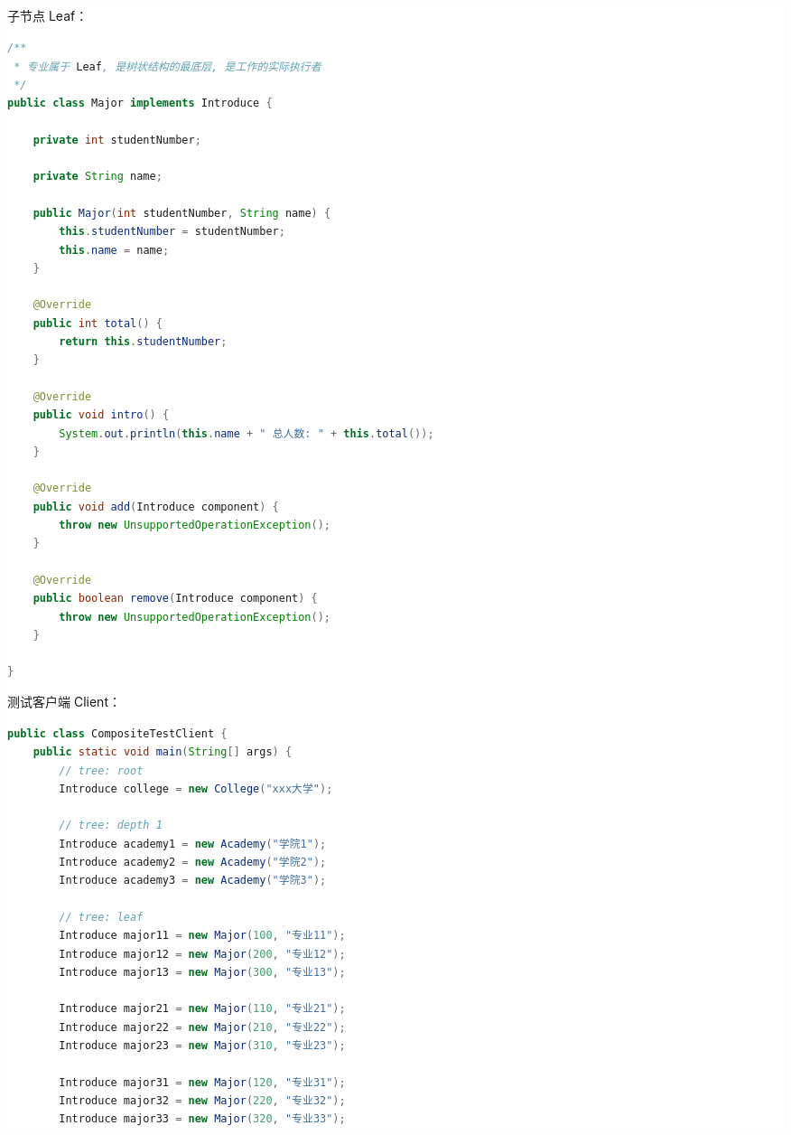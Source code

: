 子节点 Leaf：

```java
/**
 * 专业属于 Leaf, 是树状结构的最底层, 是工作的实际执行者
 */
public class Major implements Introduce {
    
    private int studentNumber;
    
    private String name;

    public Major(int studentNumber, String name) {
        this.studentNumber = studentNumber;
        this.name = name;
    }

    @Override
    public int total() {
        return this.studentNumber;
    }

    @Override
    public void intro() {
        System.out.println(this.name + " 总人数: " + this.total());
    }

    @Override
    public void add(Introduce component) {
        throw new UnsupportedOperationException();
    }

    @Override
    public boolean remove(Introduce component) {
        throw new UnsupportedOperationException();
    }

}
```

测试客户端 Client：

```java
public class CompositeTestClient {
    public static void main(String[] args) {
        // tree: root
        Introduce college = new College("xxx大学");
        
        // tree: depth 1
        Introduce academy1 = new Academy("学院1");
        Introduce academy2 = new Academy("学院2");
        Introduce academy3 = new Academy("学院3");
        
        // tree: leaf
        Introduce major11 = new Major(100, "专业11");
        Introduce major12 = new Major(200, "专业12");
        Introduce major13 = new Major(300, "专业13");

        Introduce major21 = new Major(110, "专业21");
        Introduce major22 = new Major(210, "专业22");
        Introduce major23 = new Major(310, "专业23");

        Introduce major31 = new Major(120, "专业31");
        Introduce major32 = new Major(220, "专业32");
        Introduce major33 = new Major(320, "专业33");
```